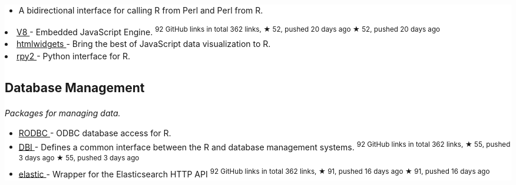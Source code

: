   - A bidirectional interface for calling R from Perl and Perl from R.
 </li>
 <li>
  <a href="https://github.com/jeroenooms/V8">
   V8
  </a>
  - Embedded JavaScript Engine.
  <sup>
   92 GitHub links in total 362 links, ★ 52, pushed 20 days ago
  </sup>
  <sup>
   &#9733 52, pushed 20 days ago
  </sup>
 </li>
 <li>
  <a href="http://www.htmlwidgets.org/">
   htmlwidgets
  </a>
  - Bring the best of JavaScript data visualization to R.
 </li>
 <li>
  <a href="http://rpy.sourceforge.net/">
   rpy2
  </a>
  - Python interface for R.
 </li>
</ul>
<h2>
 Database Management
</h2>
<p>
 <em>
  Packages for managing data.
 </em>
</p>
<ul>
 <li>
  <a href="http://cran.r-project.org/web/packages/RODBC/">
   RODBC
  </a>
  - ODBC database access for R.
 </li>
 <li>
  <a href="https://github.com/rstats-db/DBI">
   DBI
  </a>
  - Defines a common interface between the R and database management systems.
  <sup>
   92 GitHub links in total 362 links, ★ 55, pushed 3 days ago
  </sup>
  <sup>
   &#9733 55, pushed 3 days ago
  </sup>
 </li>
 <li>
  <a href="https://github.com/ropensci/elastic">
   elastic
  </a>
  - Wrapper for the Elasticsearch HTTP API
  <sup>
   92 GitHub links in total 362 links, ★ 91, pushed 16 days ago
  </sup>
  <sup>
   &#9733 91, pushed 16 days ago